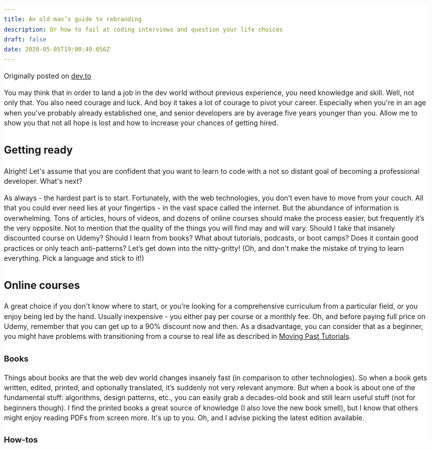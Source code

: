 ```yaml
---
title: An old man’s guide to rebranding
description: Or how to fail at coding interviews and question your life choices
draft: false
date: 2020-05-05T19:00:49.056Z
---
```

Originally posted on [dev.to](https://dev.to/slawinski/an-old-man-s-guide-to-rebranding-3d6l)

You may think that in order to land a job in the dev world without previous experience, you need knowledge and skill. Well, not only that. You also need courage and luck. And boy it takes a lot of courage to pivot your career. Especially when you're in an age when you've probably already established one, and senior developers are by average five years younger than you. Allow me to show you that not all hope is lost and how to increase your chances of getting hired.

## Getting ready

Alright! Let's assume that you are confident that you want to learn to code with a not so distant goal of becoming a professional developer. What's next?

As always - the hardest part is to start. Fortunately, with the web technologies, you don’t even have to move from your couch. All that you could ever need lies at your fingertips - in the vast space called the internet. But the abundance of information is overwhelming. Tons of articles, hours of videos, and dozens of online courses should make the process easier, but frequently it’s the very opposite. Not to mention that the quality of the things you will find may and will vary. Should I take that insanely discounted course on Udemy? Should I learn from books? What about tutorials, podcasts, or boot camps? Does it contain good practices or only teach anti-patterns? Let’s get down into the nitty-gritty! (Oh, and don't make the mistake of trying to learn everything. Pick a language and stick to it!)

## Online courses

A great choice if you don't know where to start, or you’re looking for a comprehensive curriculum from a particular field, or you enjoy being led by the hand. Usually inexpensive - you either pay per course or a monthly fee. Oh, and before paying full price on Udemy, remember that you can get up to a 90% discount now and then. As a disadvantage, you can consider that as a beginner, you might have problems with transitioning from a course to real life as described in [Moving Past Tutorials](https://dev.to/aspittel/moving-past-tutorials-a-course-on-problem-solving-for-programmers-3oa4).

### Books

Things about books are that the web dev world changes insanely fast (in comparison to other technologies). So when a book gets written, edited, printed, and optionally translated, it’s suddenly not very relevant anymore. But when a book is about one of the fundamental stuff: algorithms, design patterns, etc., you can easily grab a decades-old book and still learn useful stuff (not for beginners though). I find the printed books a great source of knowledge (I also love the new book smell), but I know that others might enjoy reading PDFs from screen more. It's up to you. Oh, and I advise picking the latest edition available.

### How-tos
